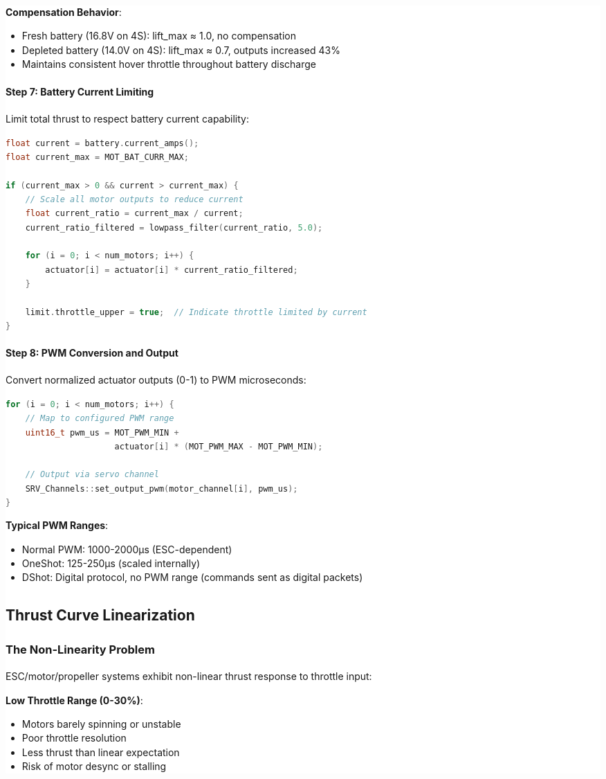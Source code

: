 **Compensation Behavior**:
- Fresh battery (16.8V on 4S): lift_max ≈ 1.0, no compensation
- Depleted battery (14.0V on 4S): lift_max ≈ 0.7, outputs increased 43%
- Maintains consistent hover throttle throughout battery discharge

#### Step 7: Battery Current Limiting

Limit total thrust to respect battery current capability:

```cpp
float current = battery.current_amps();
float current_max = MOT_BAT_CURR_MAX;

if (current_max > 0 && current > current_max) {
    // Scale all motor outputs to reduce current
    float current_ratio = current_max / current;
    current_ratio_filtered = lowpass_filter(current_ratio, 5.0);
    
    for (i = 0; i < num_motors; i++) {
        actuator[i] = actuator[i] * current_ratio_filtered;
    }
    
    limit.throttle_upper = true;  // Indicate throttle limited by current
}
```

#### Step 8: PWM Conversion and Output

Convert normalized actuator outputs (0-1) to PWM microseconds:

```cpp
for (i = 0; i < num_motors; i++) {
    // Map to configured PWM range
    uint16_t pwm_us = MOT_PWM_MIN + 
                      actuator[i] * (MOT_PWM_MAX - MOT_PWM_MIN);
    
    // Output via servo channel
    SRV_Channels::set_output_pwm(motor_channel[i], pwm_us);
}
```

**Typical PWM Ranges**:
- Normal PWM: 1000-2000µs (ESC-dependent)
- OneShot: 125-250µs (scaled internally)
- DShot: Digital protocol, no PWM range (commands sent as digital packets)

## Thrust Curve Linearization

### The Non-Linearity Problem

ESC/motor/propeller systems exhibit non-linear thrust response to throttle input:

**Low Throttle Range (0-30%)**:
- Motors barely spinning or unstable
- Poor throttle resolution
- Less thrust than linear expectation
- Risk of motor desync or stalling
